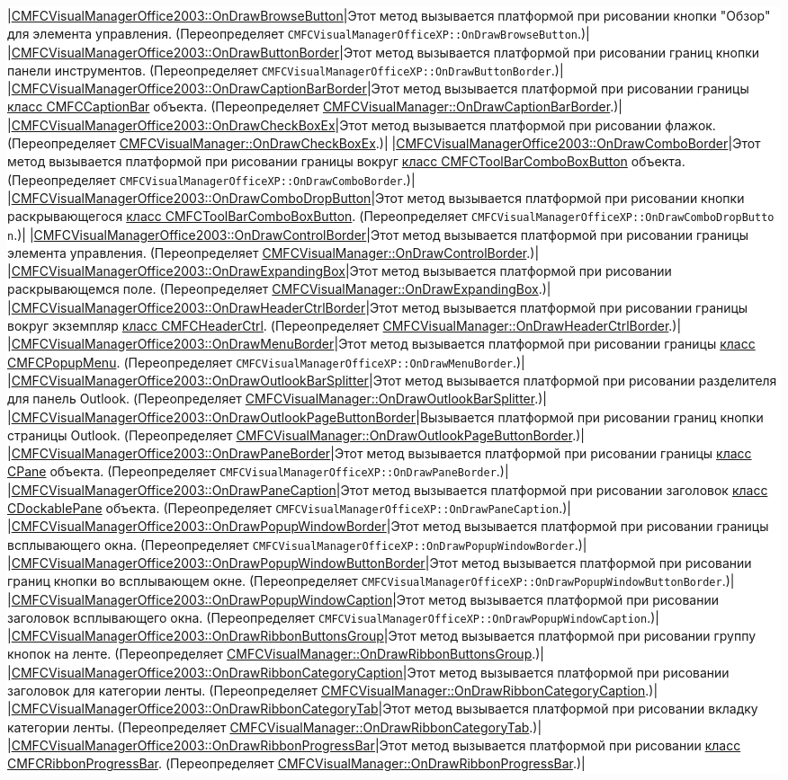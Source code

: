|[CMFCVisualManagerOffice2003::OnDrawBrowseButton](#ondrawbrowsebutton)|Этот метод вызывается платформой при рисовании кнопки "Обзор" для элемента управления. (Переопределяет `CMFCVisualManagerOfficeXP::OnDrawBrowseButton`.)|
|[CMFCVisualManagerOffice2003::OnDrawButtonBorder](#ondrawbuttonborder)|Этот метод вызывается платформой при рисовании границ кнопки панели инструментов. (Переопределяет `CMFCVisualManagerOfficeXP::OnDrawButtonBorder`.)|
|[CMFCVisualManagerOffice2003::OnDrawCaptionBarBorder](#ondrawcaptionbarborder)|Этот метод вызывается платформой при рисовании границы [класс CMFCCaptionBar](../../mfc/reference/cmfccaptionbar-class.md) объекта. (Переопределяет [CMFCVisualManager::OnDrawCaptionBarBorder](../../mfc/reference/cmfcvisualmanager-class.md#ondrawcaptionbarborder).)|
|[CMFCVisualManagerOffice2003::OnDrawCheckBoxEx](#ondrawcheckboxex)|Этот метод вызывается платформой при рисовании флажок. (Переопределяет [CMFCVisualManager::OnDrawCheckBoxEx](../../mfc/reference/cmfcvisualmanager-class.md#ondrawcheckboxex).)|
|[CMFCVisualManagerOffice2003::OnDrawComboBorder](#ondrawcomboborder)|Этот метод вызывается платформой при рисовании границы вокруг [класс CMFCToolBarComboBoxButton](../../mfc/reference/cmfctoolbarcomboboxbutton-class.md) объекта. (Переопределяет `CMFCVisualManagerOfficeXP::OnDrawComboBorder`.)|
|[CMFCVisualManagerOffice2003::OnDrawComboDropButton](#ondrawcombodropbutton)|Этот метод вызывается платформой при рисовании кнопки раскрывающегося [класс CMFCToolBarComboBoxButton](../../mfc/reference/cmfctoolbarcomboboxbutton-class.md). (Переопределяет `CMFCVisualManagerOfficeXP::OnDrawComboDropButton`.)|
|[CMFCVisualManagerOffice2003::OnDrawControlBorder](#ondrawcontrolborder)|Этот метод вызывается платформой при рисовании границы элемента управления. (Переопределяет [CMFCVisualManager::OnDrawControlBorder](../../mfc/reference/cmfcvisualmanager-class.md#ondrawcontrolborder).)|
|[CMFCVisualManagerOffice2003::OnDrawExpandingBox](#ondrawexpandingbox)|Этот метод вызывается платформой при рисовании раскрывающемся поле. (Переопределяет [CMFCVisualManager::OnDrawExpandingBox](../../mfc/reference/cmfcvisualmanager-class.md#ondrawexpandingbox).)|
|[CMFCVisualManagerOffice2003::OnDrawHeaderCtrlBorder](#ondrawheaderctrlborder)|Этот метод вызывается платформой при рисовании границы вокруг экземпляр [класс CMFCHeaderCtrl](../../mfc/reference/cmfcheaderctrl-class.md). (Переопределяет [CMFCVisualManager::OnDrawHeaderCtrlBorder](../../mfc/reference/cmfcvisualmanager-class.md#ondrawheaderctrlborder).)|
|[CMFCVisualManagerOffice2003::OnDrawMenuBorder](#ondrawmenuborder)|Этот метод вызывается платформой при рисовании границы [класс CMFCPopupMenu](../../mfc/reference/cmfcpopupmenu-class.md). (Переопределяет `CMFCVisualManagerOfficeXP::OnDrawMenuBorder`.)|
|[CMFCVisualManagerOffice2003::OnDrawOutlookBarSplitter](#ondrawoutlookbarsplitter)|Этот метод вызывается платформой при рисовании разделителя для панель Outlook. (Переопределяет [CMFCVisualManager::OnDrawOutlookBarSplitter](../../mfc/reference/cmfcvisualmanager-class.md#ondrawoutlookbarsplitter).)|
|[CMFCVisualManagerOffice2003::OnDrawOutlookPageButtonBorder](#ondrawoutlookpagebuttonborder)|Вызывается платформой при рисовании границ кнопки страницы Outlook. (Переопределяет [CMFCVisualManager::OnDrawOutlookPageButtonBorder](../../mfc/reference/cmfcvisualmanager-class.md#ondrawoutlookpagebuttonborder).)|
|[CMFCVisualManagerOffice2003::OnDrawPaneBorder](#ondrawpaneborder)|Этот метод вызывается платформой при рисовании границы [класс CPane](../../mfc/reference/cpane-class.md) объекта. (Переопределяет `CMFCVisualManagerOfficeXP::OnDrawPaneBorder`.)|
|[CMFCVisualManagerOffice2003::OnDrawPaneCaption](#ondrawpanecaption)|Этот метод вызывается платформой при рисовании заголовок [класс CDockablePane](../../mfc/reference/cdockablepane-class.md) объекта. (Переопределяет `CMFCVisualManagerOfficeXP::OnDrawPaneCaption`.)|
|[CMFCVisualManagerOffice2003::OnDrawPopupWindowBorder](#ondrawpopupwindowborder)|Этот метод вызывается платформой при рисовании границы всплывающего окна. (Переопределяет `CMFCVisualManagerOfficeXP::OnDrawPopupWindowBorder`.)|
|[CMFCVisualManagerOffice2003::OnDrawPopupWindowButtonBorder](#ondrawpopupwindowbuttonborder)|Этот метод вызывается платформой при рисовании границ кнопки во всплывающем окне. (Переопределяет `CMFCVisualManagerOfficeXP::OnDrawPopupWindowButtonBorder`.)|
|[CMFCVisualManagerOffice2003::OnDrawPopupWindowCaption](#ondrawpopupwindowcaption)|Этот метод вызывается платформой при рисовании заголовок всплывающего окна. (Переопределяет `CMFCVisualManagerOfficeXP::OnDrawPopupWindowCaption`.)|
|[CMFCVisualManagerOffice2003::OnDrawRibbonButtonsGroup](#ondrawribbonbuttonsgroup)|Этот метод вызывается платформой при рисовании группу кнопок на ленте. (Переопределяет [CMFCVisualManager::OnDrawRibbonButtonsGroup](../../mfc/reference/cmfcvisualmanager-class.md#ondrawribbonbuttonsgroup).)|
|[CMFCVisualManagerOffice2003::OnDrawRibbonCategoryCaption](#ondrawribboncategorycaption)|Этот метод вызывается платформой при рисовании заголовок для категории ленты. (Переопределяет [CMFCVisualManager::OnDrawRibbonCategoryCaption](../../mfc/reference/cmfcvisualmanager-class.md#ondrawribboncategorycaption).)|
|[CMFCVisualManagerOffice2003::OnDrawRibbonCategoryTab](#ondrawribboncategorytab)|Этот метод вызывается платформой при рисовании вкладку категории ленты. (Переопределяет [CMFCVisualManager::OnDrawRibbonCategoryTab](../../mfc/reference/cmfcvisualmanager-class.md#ondrawribboncategorytab).)|
|[CMFCVisualManagerOffice2003::OnDrawRibbonProgressBar](#ondrawribbonprogressbar)|Этот метод вызывается платформой при рисовании [класс CMFCRibbonProgressBar](../../mfc/reference/cmfcribbonprogressbar-class.md). (Переопределяет [CMFCVisualManager::OnDrawRibbonProgressBar](../../mfc/reference/cmfcvisualmanager-class.md#ondrawribbonprogressbar).)|